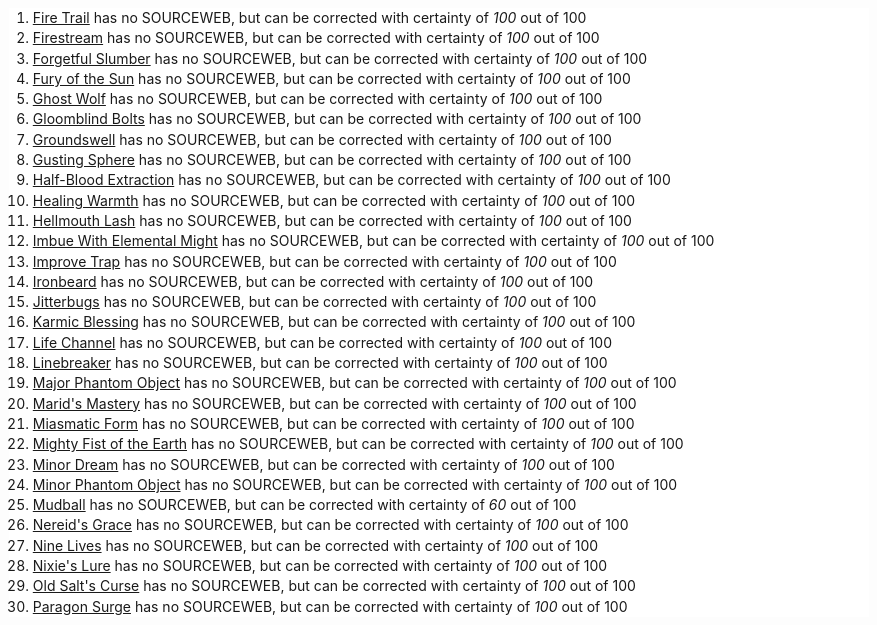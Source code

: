  1. [Fire Trail](http://paizo.com/pathfinderRPG/prd/advancedRaceGuide/featuredRaces/goblins.html#_fire-trail) has no SOURCEWEB, but can be corrected with certainty of _100_ out of 100
 1. [Firestream](http://paizo.com/pathfinderRPG/prd/advancedRaceGuide/featuredRaces/ifrits.html#_firestream) has no SOURCEWEB, but can be corrected with certainty of _100_ out of 100
 1. [Forgetful Slumber](http://paizo.com/pathfinderRPG/prd/advancedRaceGuide/coreRaces/halfElves.html#_forgetful-slumber) has no SOURCEWEB, but can be corrected with certainty of _100_ out of 100
 1. [Fury of the Sun](http://paizo.com/pathfinderRPG/prd/advancedRaceGuide/featuredRaces/ifrits.html#_fury-of-the-sun) has no SOURCEWEB, but can be corrected with certainty of _100_ out of 100
 1. [Ghost Wolf](http://paizo.com/pathfinderRPG/prd/advancedRaceGuide/coreRaces/halfOrcs.html#_ghost-wolf) has no SOURCEWEB, but can be corrected with certainty of _100_ out of 100
 1. [Gloomblind Bolts](http://paizo.com/pathfinderRPG/prd/advancedRaceGuide/featuredRaces/fetchlings.html#_gloomblind-bolts) has no SOURCEWEB, but can be corrected with certainty of _100_ out of 100
 1. [Groundswell](http://paizo.com/pathfinderRPG/prd/advancedRaceGuide/coreRaces/dwarves.html#_groundswell) has no SOURCEWEB, but can be corrected with certainty of _100_ out of 100
 1. [Gusting Sphere](http://paizo.com/pathfinderRPG/prd/advancedRaceGuide/featuredRaces/sylphs.html#_gusting-sphere) has no SOURCEWEB, but can be corrected with certainty of _100_ out of 100
 1. [Half-Blood Extraction](http://paizo.com/pathfinderRPG/prd/advancedRaceGuide/coreRaces/halfOrcs.html#_half-blood-extraction) has no SOURCEWEB, but can be corrected with certainty of _100_ out of 100
 1. [Healing Warmth](http://paizo.com/pathfinderRPG/prd/advancedRaceGuide/featuredRaces/ifrits.html#_healing-warmth) has no SOURCEWEB, but can be corrected with certainty of _100_ out of 100
 1. [Hellmouth Lash](http://paizo.com/pathfinderRPG/prd/advancedRaceGuide/featuredRaces/tieflings.html#_hellmouth-lash) has no SOURCEWEB, but can be corrected with certainty of _100_ out of 100
 1. [Imbue With Elemental Might](http://paizo.com/pathfinderRPG/prd/advancedRaceGuide/uncommonRaces/sulis.html#_imbue-with-elemental-might) has no SOURCEWEB, but can be corrected with certainty of _100_ out of 100
 1. [Improve Trap](http://paizo.com/pathfinderRPG/prd/advancedRaceGuide/featuredRaces/kobolds.html#_improve-trap) has no SOURCEWEB, but can be corrected with certainty of _100_ out of 100
 1. [Ironbeard](http://paizo.com/pathfinderRPG/prd/advancedRaceGuide/coreRaces/dwarves.html#_ironbeard) has no SOURCEWEB, but can be corrected with certainty of _100_ out of 100
 1. [Jitterbugs](http://paizo.com/pathfinderRPG/prd/advancedRaceGuide/coreRaces/gnomes.html#_jitterbugs) has no SOURCEWEB, but can be corrected with certainty of _100_ out of 100
 1. [Karmic Blessing](http://paizo.com/pathfinderRPG/prd/advancedRaceGuide/uncommonRaces/samsarans.html#_karmic-blessing) has no SOURCEWEB, but can be corrected with certainty of _100_ out of 100
 1. [Life Channel](http://paizo.com/pathfinderRPG/prd/advancedRaceGuide/featuredRaces/dhampirs.html#_life-channel) has no SOURCEWEB, but can be corrected with certainty of _100_ out of 100
 1. [Linebreaker](http://paizo.com/pathfinderRPG/prd/advancedRaceGuide/coreRaces/halfOrcs.html#_linebreaker) has no SOURCEWEB, but can be corrected with certainty of _100_ out of 100
 1. [Major Phantom Object](http://paizo.com/pathfinderRPG/prd/advancedRaceGuide/coreRaces/gnomes.html#_major-phantom-object) has no SOURCEWEB, but can be corrected with certainty of _100_ out of 100
 1. [Marid's Mastery](http://paizo.com/pathfinderRPG/prd/advancedRaceGuide/featuredRaces/undines.html#_marid's-mastery) has no SOURCEWEB, but can be corrected with certainty of _100_ out of 100
 1. [Miasmatic Form](http://paizo.com/pathfinderRPG/prd/advancedRaceGuide/featuredRaces/sylphs.html#_miasmatic-form) has no SOURCEWEB, but can be corrected with certainty of _100_ out of 100
 1. [Mighty Fist of the Earth](http://paizo.com/pathfinderRPG/prd/advancedRaceGuide/featuredRaces/oreads.html#_mighty-fist-of-the-earth) has no SOURCEWEB, but can be corrected with certainty of _100_ out of 100
 1. [Minor Dream](http://paizo.com/pathfinderRPG/prd/advancedRaceGuide/coreRaces/gnomes.html#_minor-dream) has no SOURCEWEB, but can be corrected with certainty of _100_ out of 100
 1. [Minor Phantom Object](http://paizo.com/pathfinderRPG/prd/advancedRaceGuide/coreRaces/gnomes.html#_minor-phantom-object) has no SOURCEWEB, but can be corrected with certainty of _100_ out of 100
 1. [Mudball](http://paizo.com/pathfinderRPG/prd/ultimateCombat/spells/shareLanguage.html#_share-language,-communal) has no SOURCEWEB, but can be corrected with certainty of _60_ out of 100
 1. [Nereid's Grace](http://paizo.com/pathfinderRPG/prd/advancedRaceGuide/featuredRaces/undines.html#_nereid's-grace) has no SOURCEWEB, but can be corrected with certainty of _100_ out of 100
 1. [Nine Lives](http://paizo.com/pathfinderRPG/prd/advancedRaceGuide/featuredRaces/catfolk.html#_nine-lives) has no SOURCEWEB, but can be corrected with certainty of _100_ out of 100
 1. [Nixie's Lure](http://paizo.com/pathfinderRPG/prd/advancedRaceGuide/featuredRaces/undines.html#_nixie's-lure) has no SOURCEWEB, but can be corrected with certainty of _100_ out of 100
 1. [Old Salt's Curse](http://paizo.com/pathfinderRPG/prd/advancedRaceGuide/coreRaces/humans.html#_old-salt's-curse) has no SOURCEWEB, but can be corrected with certainty of _100_ out of 100
 1. [Paragon Surge](http://paizo.com/pathfinderRPG/prd/advancedRaceGuide/coreRaces/halfElves.html#_paragon-surge) has no SOURCEWEB, but can be corrected with certainty of _100_ out of 100